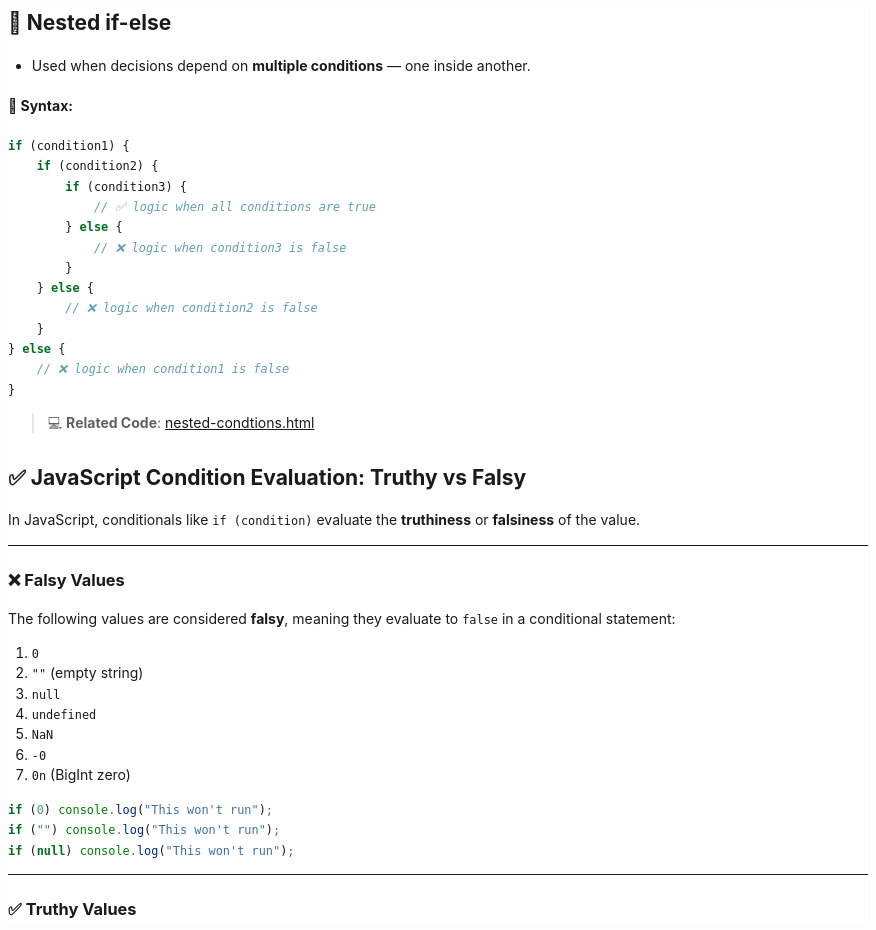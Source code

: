 ## 🧩 Nested if-else

- Used when decisions depend on **multiple conditions** — one inside another.

#### 🔧 Syntax:
```javascript
if (condition1) {
    if (condition2) {
        if (condition3) {
            // ✅ logic when all conditions are true
        } else {
            // ❌ logic when condition3 is false
        }
    } else {
        // ❌ logic when condition2 is false
    }
} else {
    // ❌ logic when condition1 is false
}
```
> 💻 **Related Code**: 
[nested-condtions.html](conditional-statements/nested-condtions.html)

## ✅ JavaScript Condition Evaluation: Truthy vs Falsy

In JavaScript, conditionals like `if (condition)` evaluate the **truthiness** or **falsiness** of the value.

---

### ❌ Falsy Values

The following values are considered **falsy**, meaning they evaluate to `false` in a conditional statement:

1. `0`
2. `""` (empty string)
3. `null`
4. `undefined`
5. `NaN`
6. `-0`
7. `0n` (BigInt zero)

```javascript
if (0) console.log("This won't run");
if ("") console.log("This won't run");
if (null) console.log("This won't run");
```

---

### ✅ Truthy Values
